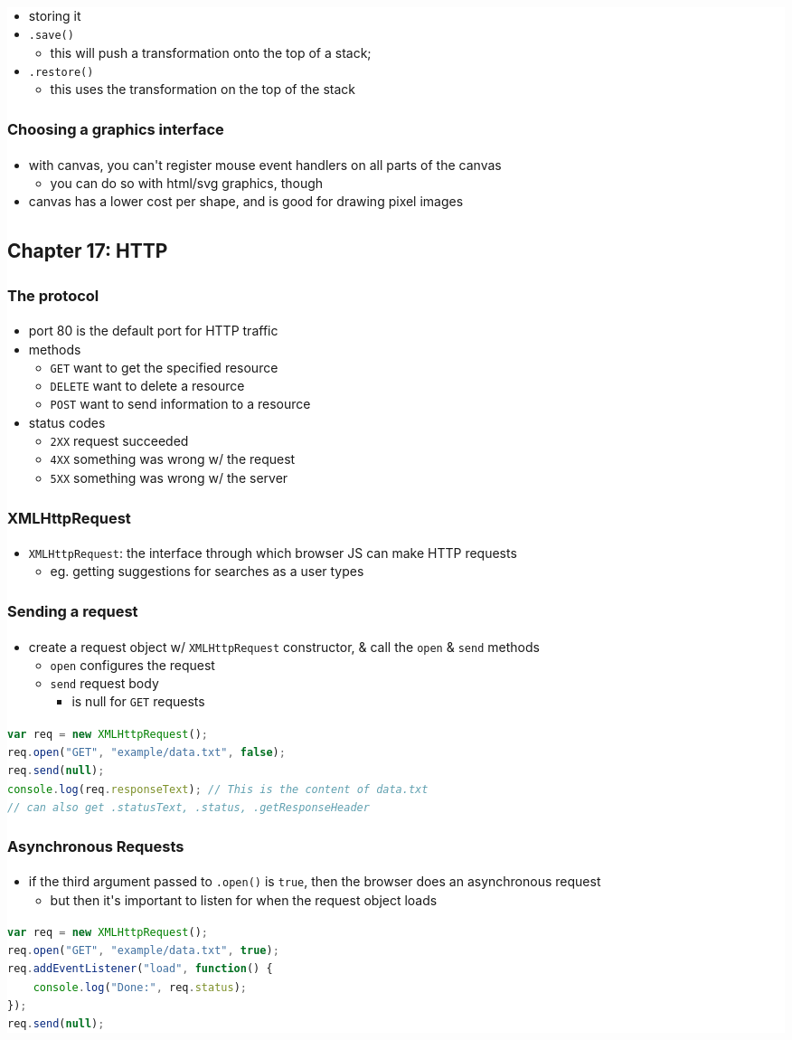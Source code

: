 - storing it
- `.save()`
  - this will push a transformation onto the top of a stack;
- `.restore()`
  - this uses the transformation on the top of the stack

### Choosing a graphics interface

- with canvas, you can't register mouse event handlers on all parts of the canvas
  - you can do so with html/svg graphics, though
- canvas has a lower cost per shape, and is good for drawing pixel images

## Chapter 17: HTTP

### The protocol

- port 80 is the default port for HTTP traffic
- methods
  - `GET` want to get the specified resource
  - `DELETE` want to delete a resource
  - `POST` want to send information to a resource
- status codes
  - `2XX` request succeeded
  - `4XX` something was wrong w/ the request
  - `5XX` something was wrong w/ the server

### XMLHttpRequest

- `XMLHttpRequest`: the interface through which browser JS can make HTTP requests
  - eg. getting suggestions for searches as a user types

### Sending a request

- create a request object w/ `XMLHttpRequest` constructor, & call the `open` & `send` methods
  - `open` configures the request
  - `send` request body
    - is null for `GET` requests

```javascript
var req = new XMLHttpRequest();
req.open("GET", "example/data.txt", false);
req.send(null);
console.log(req.responseText); // This is the content of data.txt
// can also get .statusText, .status, .getResponseHeader
```

### Asynchronous Requests

- if the third argument passed to `.open()` is `true`, then the browser does an asynchronous request
  - but then it's important to listen for when the request object loads

```javascript
var req = new XMLHttpRequest();
req.open("GET", "example/data.txt", true);
req.addEventListener("load", function() {
    console.log("Done:", req.status);
});
req.send(null);
```
